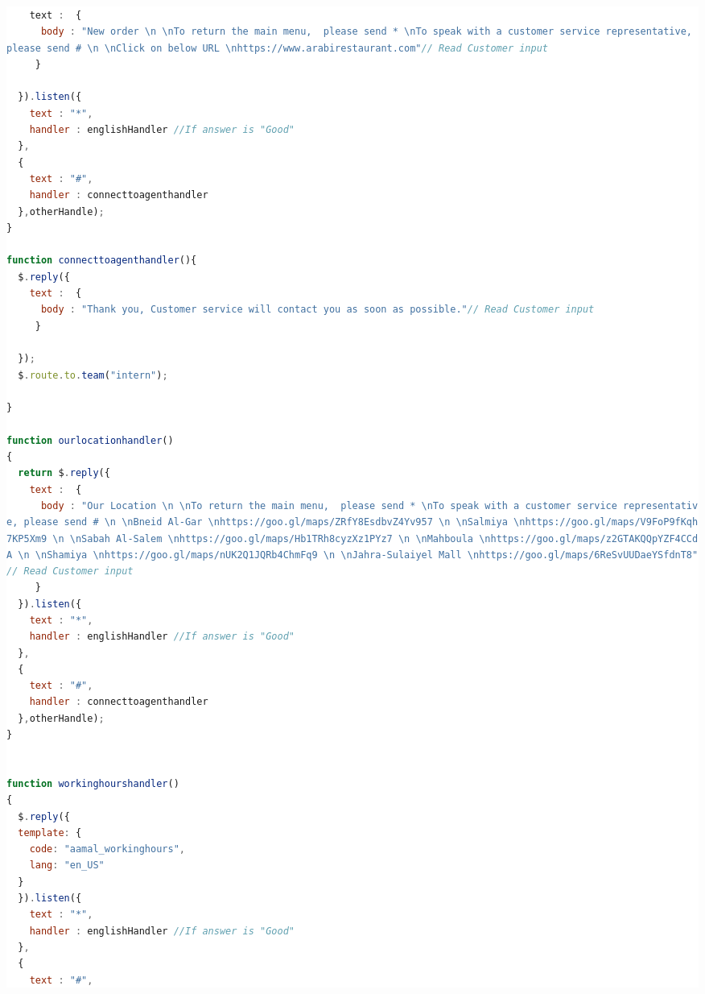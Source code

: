 ```javascript
    text :  {
      body : "New order \n \nTo return the main menu,  please send * \nTo speak with a customer service representative, please send # \n \nClick on below URL \nhttps://www.arabirestaurant.com"// Read Customer input
     }
     
  }).listen({
    text : "*",
    handler : englishHandler //If answer is "Good"
  },
  {
    text : "#",
    handler : connecttoagenthandler
  },otherHandle);
}

function connecttoagenthandler(){
  $.reply({
    text :  {
      body : "Thank you, Customer service will contact you as soon as possible."// Read Customer input
     }
     
  });
  $.route.to.team("intern");
  
}

function ourlocationhandler()
{
  return $.reply({
    text :  {
      body : "Our Location \n \nTo return the main menu,  please send * \nTo speak with a customer service representative, please send # \n \nBneid Al-Gar \nhttps://goo.gl/maps/ZRfY8EsdbvZ4Yv957 \n \nSalmiya \nhttps://goo.gl/maps/V9FoP9fKqh7KP5Xm9 \n \nSabah Al-Salem \nhttps://goo.gl/maps/Hb1TRh8cyzXz1PYz7 \n \nMahboula \nhttps://goo.gl/maps/z2GTAKQQpYZF4CCdA \n \nShamiya \nhttps://goo.gl/maps/nUK2Q1JQRb4ChmFq9 \n \nJahra-Sulaiyel Mall \nhttps://goo.gl/maps/6ReSvUUDaeYSfdnT8"  // Read Customer input
     }
  }).listen({
    text : "*",
    handler : englishHandler //If answer is "Good"
  },
  {
    text : "#",
    handler : connecttoagenthandler
  },otherHandle);
}


function workinghourshandler()
{
  $.reply({
  template: {
    code: "aamal_workinghours",
    lang: "en_US"
  }
  }).listen({
    text : "*",
    handler : englishHandler //If answer is "Good"
  },
  {
    text : "#",
```